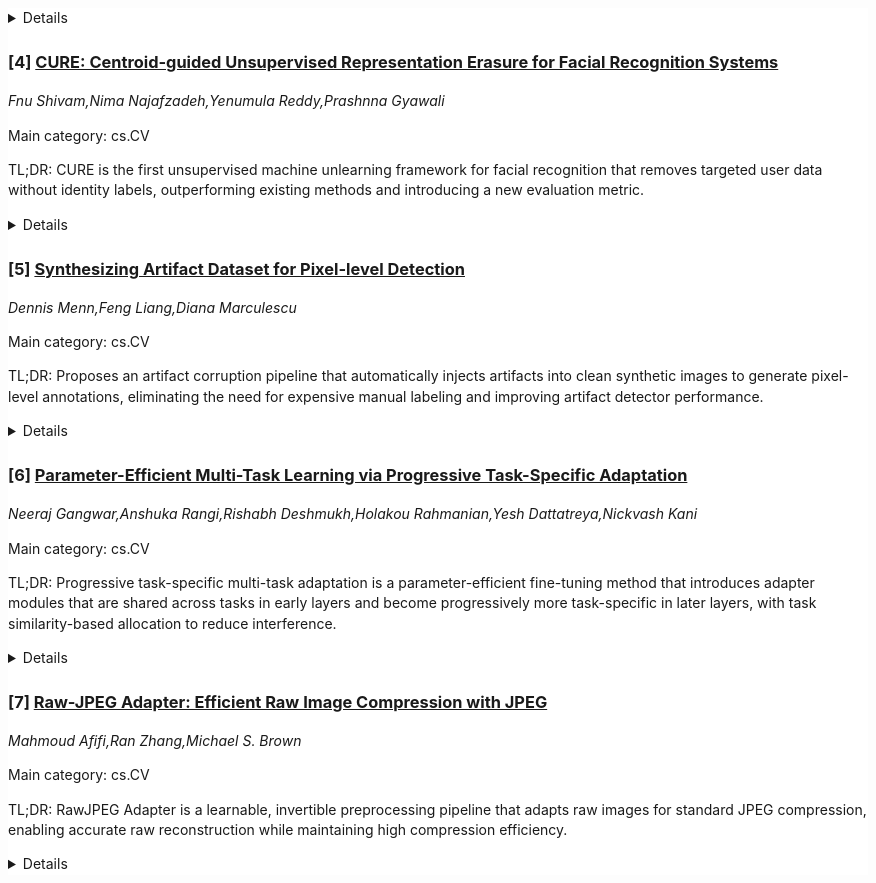 
<details><summary>Details</summary></details>


### [4] [CURE: Centroid-guided Unsupervised Representation Erasure for Facial Recognition Systems](https://arxiv.org/abs/2509.19562)
*Fnu Shivam,Nima Najafzadeh,Yenumula Reddy,Prashnna Gyawali*

Main category: cs.CV

TL;DR: CURE is the first unsupervised machine unlearning framework for facial recognition that removes targeted user data without identity labels, outperforming existing methods and introducing a new evaluation metric.


<details><summary>Details</summary></details>


### [5] [Synthesizing Artifact Dataset for Pixel-level Detection](https://arxiv.org/abs/2509.19589)
*Dennis Menn,Feng Liang,Diana Marculescu*

Main category: cs.CV

TL;DR: Proposes an artifact corruption pipeline that automatically injects artifacts into clean synthetic images to generate pixel-level annotations, eliminating the need for expensive manual labeling and improving artifact detector performance.


<details><summary>Details</summary></details>


### [6] [Parameter-Efficient Multi-Task Learning via Progressive Task-Specific Adaptation](https://arxiv.org/abs/2509.19602)
*Neeraj Gangwar,Anshuka Rangi,Rishabh Deshmukh,Holakou Rahmanian,Yesh Dattatreya,Nickvash Kani*

Main category: cs.CV

TL;DR: Progressive task-specific multi-task adaptation is a parameter-efficient fine-tuning method that introduces adapter modules that are shared across tasks in early layers and become progressively more task-specific in later layers, with task similarity-based allocation to reduce interference.


<details><summary>Details</summary></details>


### [7] [Raw-JPEG Adapter: Efficient Raw Image Compression with JPEG](https://arxiv.org/abs/2509.19624)
*Mahmoud Afifi,Ran Zhang,Michael S. Brown*

Main category: cs.CV

TL;DR: RawJPEG Adapter is a learnable, invertible preprocessing pipeline that adapts raw images for standard JPEG compression, enabling accurate raw reconstruction while maintaining high compression efficiency.


<details><summary>Details</summary></details>
